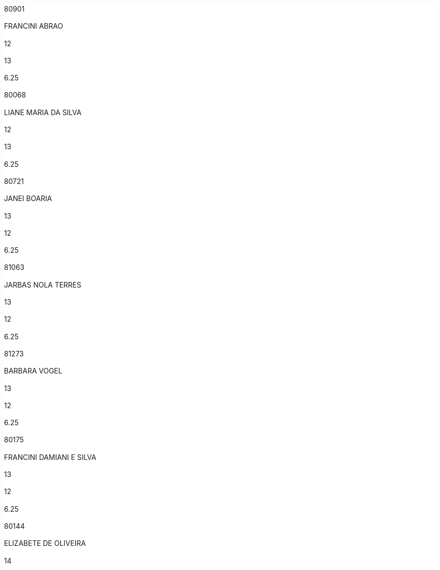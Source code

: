  80901

 FRANCINI ABRAO

 12

 13

 6.25

 80068

 LIANE MARIA DA SILVA

 12

 13

 6.25

 80721

 JANEI BOARIA

 13

 12

 6.25

 81063

 JARBAS NOLA TERRES

 13

 12

 6.25

 81273

 BARBARA VOGEL

 13

 12

 6.25

 80175

 FRANCINI DAMIANI E SILVA

 13

 12

 6.25

 80144

 ELIZABETE DE OLIVEIRA

 14
